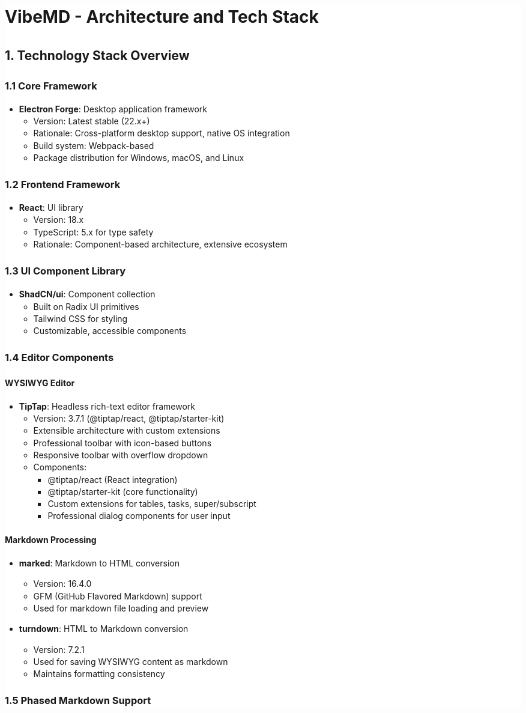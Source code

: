 # VibeMD - Architecture and Tech Stack

## 1. Technology Stack Overview

### 1.1 Core Framework
- **Electron Forge**: Desktop application framework
  - Version: Latest stable (22.x+)
  - Rationale: Cross-platform desktop support, native OS integration
  - Build system: Webpack-based
  - Package distribution for Windows, macOS, and Linux

### 1.2 Frontend Framework
- **React**: UI library
  - Version: 18.x
  - TypeScript: 5.x for type safety
  - Rationale: Component-based architecture, extensive ecosystem

### 1.3 UI Component Library
- **ShadCN/ui**: Component collection
  - Built on Radix UI primitives
  - Tailwind CSS for styling
  - Customizable, accessible components

### 1.4 Editor Components

#### WYSIWYG Editor
- **TipTap**: Headless rich-text editor framework
  - Version: 3.7.1 (@tiptap/react, @tiptap/starter-kit)
  - Extensible architecture with custom extensions
  - Professional toolbar with icon-based buttons
  - Responsive toolbar with overflow dropdown
  - Components:
    - @tiptap/react (React integration)
    - @tiptap/starter-kit (core functionality)
    - Custom extensions for tables, tasks, super/subscript
    - Professional dialog components for user input

#### Markdown Processing
- **marked**: Markdown to HTML conversion
  - Version: 16.4.0
  - GFM (GitHub Flavored Markdown) support
  - Used for markdown file loading and preview

- **turndown**: HTML to Markdown conversion
  - Version: 7.2.1
  - Used for saving WYSIWYG content as markdown
  - Maintains formatting consistency

### 1.5 Phased Markdown Support
